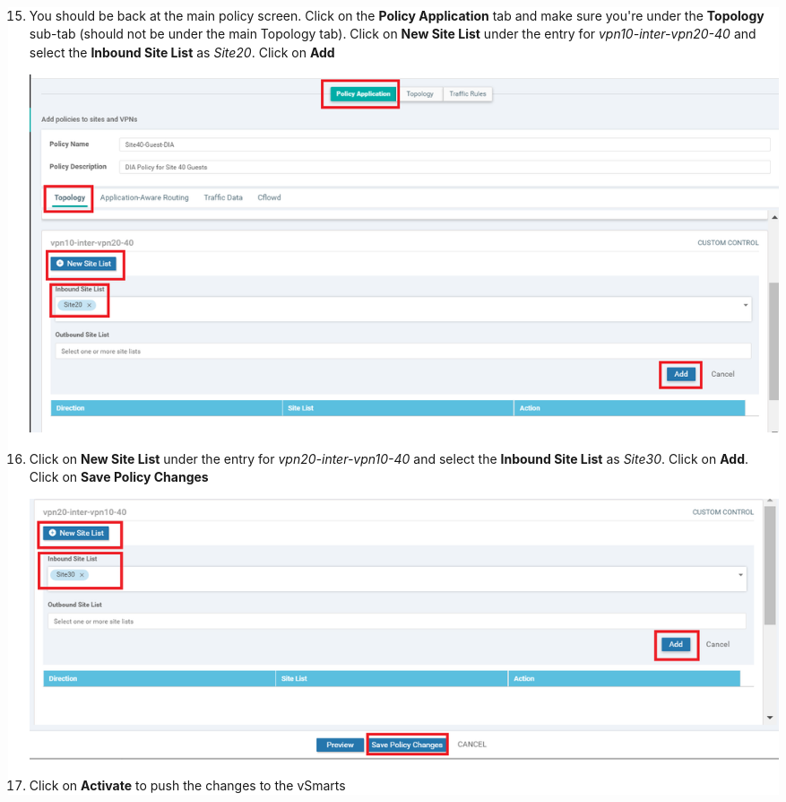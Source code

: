
15. You should be back at the main policy screen. Click on the **Policy Application** tab and make sure you're under the **Topology** sub-tab (should not be under the main Topology tab). Click on **New Site List** under the entry for *vpn10-inter-vpn20-40* and select the **Inbound Site List** as *Site20*. Click on **Add**

    ![](/images/InterVPN_ServiceChaining/71_polapp_site20add.PNG)

16. Click on **New Site List** under the entry for *vpn20-inter-vpn10-40* and select the **Inbound Site List** as *Site30*. Click on **Add**. Click on **Save Policy Changes**

    ![](/images/InterVPN_ServiceChaining/72_site30_savepol.PNG)

17. Click on **Activate** to push the changes to the vSmarts
